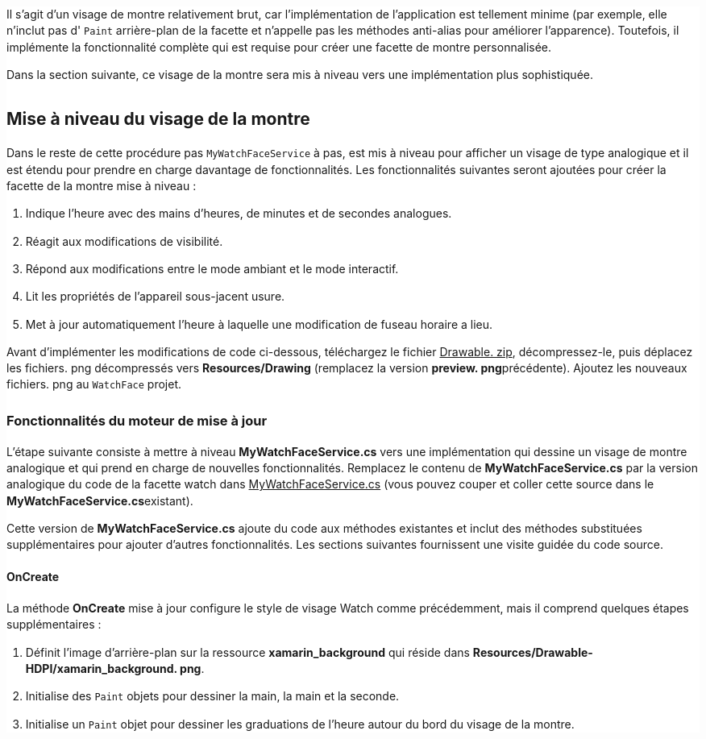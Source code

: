 Il s’agit d’un visage de montre relativement brut, car l’implémentation de l’application est tellement minime (par exemple, elle n’inclut pas d' `Paint` arrière-plan de la facette et n’appelle pas les méthodes anti-alias pour améliorer l’apparence).
Toutefois, il implémente la fonctionnalité complète qui est requise pour créer une facette de montre personnalisée.

Dans la section suivante, ce visage de la montre sera mis à niveau vers une implémentation plus sophistiquée.

## <a name="upgrading-the-watch-face"></a>Mise à niveau du visage de la montre

Dans le reste de cette procédure pas `MyWatchFaceService` à pas, est mis à niveau pour afficher un visage de type analogique et il est étendu pour prendre en charge davantage de fonctionnalités. Les fonctionnalités suivantes seront ajoutées pour créer la facette de la montre mise à niveau :

1. Indique l’heure avec des mains d’heures, de minutes et de secondes analogues.

2. Réagit aux modifications de visibilité.

3. Répond aux modifications entre le mode ambiant et le mode interactif.

4. Lit les propriétés de l’appareil sous-jacent usure.

5. Met à jour automatiquement l’heure à laquelle une modification de fuseau horaire a lieu.

Avant d’implémenter les modifications de code ci-dessous, téléchargez le fichier [Drawable. zip](https://github.com/xamarin/monodroid-samples/blob/master/wear/WatchFace/Resources/drawable.zip?raw=true), décompressez-le, puis déplacez les fichiers. png décompressés vers **Resources/Drawing** (remplacez la version **preview. png**précédente). Ajoutez les nouveaux fichiers. png au `WatchFace` projet.

### <a name="update-engine-features"></a>Fonctionnalités du moteur de mise à jour

L’étape suivante consiste à mettre à niveau **MyWatchFaceService.cs** vers une implémentation qui dessine un visage de montre analogique et qui prend en charge de nouvelles fonctionnalités. Remplacez le contenu de **MyWatchFaceService.cs** par la version analogique du code de la facette watch dans [MyWatchFaceService.cs](https://github.com/xamarin/monodroid-samples/blob/master/wear/WatchFace/WatchFace/MyWatchFaceService.cs) (vous pouvez couper et coller cette source dans le **MyWatchFaceService.cs**existant).

Cette version de **MyWatchFaceService.cs** ajoute du code aux méthodes existantes et inclut des méthodes substituées supplémentaires pour ajouter d’autres fonctionnalités. Les sections suivantes fournissent une visite guidée du code source.

#### <a name="oncreate"></a>OnCreate

La méthode **OnCreate** mise à jour configure le style de visage Watch comme précédemment, mais il comprend quelques étapes supplémentaires :

1. Définit l’image d’arrière-plan sur la ressource **xamarin_background** qui réside dans **Resources/Drawable-HDPI/xamarin_background. png**.

2. Initialise des `Paint` objets pour dessiner la main, la main et la seconde.

3. Initialise un `Paint` objet pour dessiner les graduations de l’heure autour du bord du visage de la montre.
